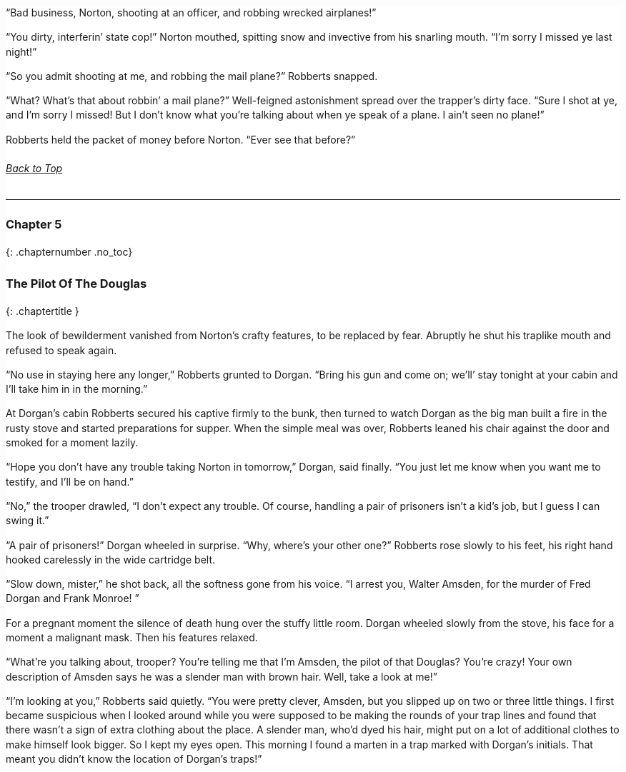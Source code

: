 “Bad business, Norton, shooting at an officer, and robbing wrecked airplanes!”

“You dirty, interferin’ state cop!” Norton mouthed, spitting snow and invective from his snarling mouth. “I’m sorry I missed ye last night!”

“So you admit shooting at me, and robbing the mail plane?” Robberts snapped.

“What? What’s that about robbin’ a mail plane?” Well-feigned astonishment spread over the trapper’s dirty face. “Sure I shot at ye, and I’m sorry I missed! But I don’t know what you’re talking about when ye speak of a plane. I ain’t seen no plane!”

Robberts held the packet of money before Norton. “Ever see that before?”

<h6 class="btt"><a href="#top">Back to Top</a></h6>
<hr>

### Chapter 5
{: .chapternumber .no_toc}

### The Pilot Of The Douglas
{: .chaptertitle }

The look of bewilderment vanished from Norton’s crafty features, to be replaced by fear. Abruptly he shut his traplike mouth and refused to speak again.

“No use in staying here any longer,” Robberts grunted to Dorgan. “Bring his gun and come on; we’ll’ stay tonight at your cabin and I’ll take him in in the morning.”

At Dorgan’s cabin Robberts secured his captive firmly to the bunk, then turned to watch Dorgan as the big man built a fire in the rusty stove and started preparations for supper. When the simple meal was over, Robberts leaned his chair against the door and smoked for a moment lazily.

“Hope you don’t have any trouble taking Norton in tomorrow,” Dorgan, said finally. “You just let me know when you want me to testify, and I’ll be on hand.”

“No,” the trooper drawled, “I don’t expect any trouble. Of course, handling a pair of prisoners isn’t a kid’s job, but I guess I can swing it.”

“A pair of prisoners!” Dorgan wheeled in surprise. “Why, where’s your other one?” Robberts rose slowly to his feet, his right hand hooked carelessly in the wide cartridge belt.

“Slow down, mister,” he shot back, all the softness gone from his voice. “I arrest you, Walter Amsden, for the murder of Fred Dorgan and Frank Monroe! ”

For a pregnant moment the silence of death hung over the stuffy little room. Dorgan wheeled slowly from the stove, his face for a moment a malignant mask. Then his features relaxed.

“What’re you talking about, trooper? You’re telling me that I’m Amsden, the pilot of that Douglas? You’re crazy! Your own description of Amsden says he was a slender man with brown hair. Well, take a look at me!”

“I’m looking at you,” Robberts said quietly. “You were pretty clever, Amsden, but you slipped up on two or three little things. I first became suspicious when I looked around while you were supposed to be making the rounds of your trap lines and found that there wasn’t a sign of extra clothing about the place. A slender man, who’d dyed his hair, might put on a lot of additional clothes to make himself look bigger. So I kept my eyes open. This morning I found a marten in a trap marked with Dorgan’s initials. That meant you didn’t know the location of Dorgan’s traps!”
